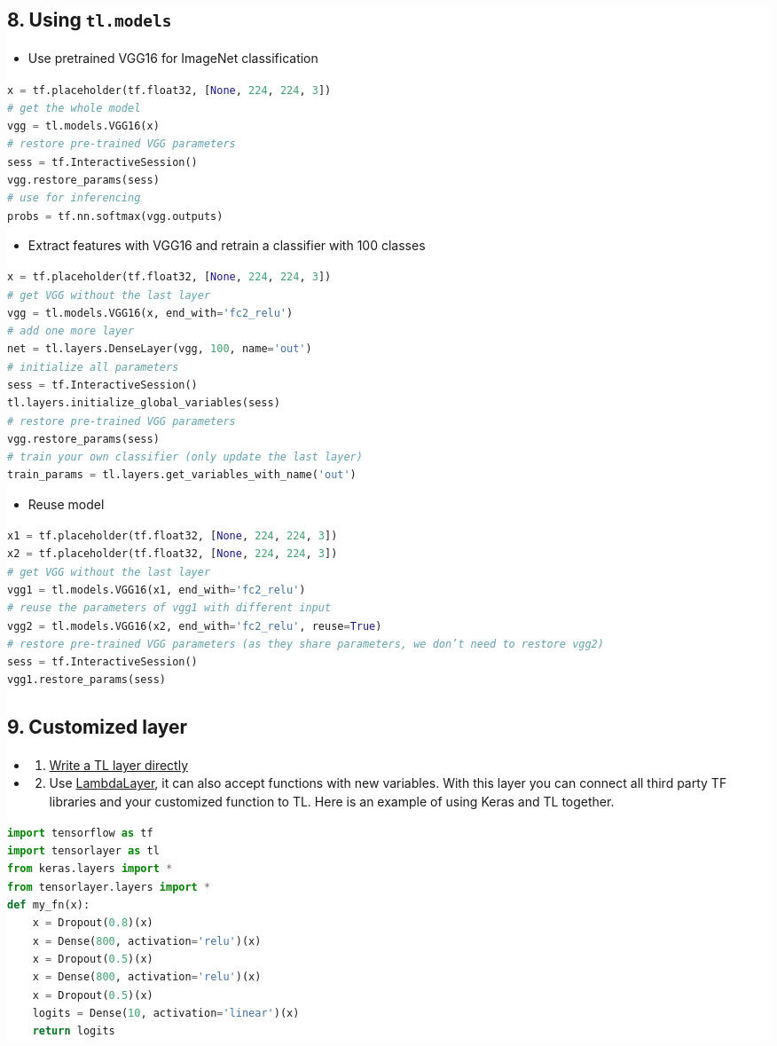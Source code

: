 ## 8. Using `tl.models`

* Use pretrained VGG16 for ImageNet classification
```python
x = tf.placeholder(tf.float32, [None, 224, 224, 3])
# get the whole model
vgg = tl.models.VGG16(x)
# restore pre-trained VGG parameters
sess = tf.InteractiveSession()
vgg.restore_params(sess)
# use for inferencing
probs = tf.nn.softmax(vgg.outputs)
```

* Extract features with VGG16 and retrain a classifier with 100 classes
```python
x = tf.placeholder(tf.float32, [None, 224, 224, 3])
# get VGG without the last layer
vgg = tl.models.VGG16(x, end_with='fc2_relu')
# add one more layer
net = tl.layers.DenseLayer(vgg, 100, name='out')
# initialize all parameters
sess = tf.InteractiveSession()
tl.layers.initialize_global_variables(sess)
# restore pre-trained VGG parameters
vgg.restore_params(sess)
# train your own classifier (only update the last layer)
train_params = tl.layers.get_variables_with_name('out')
```

* Reuse model

```python
x1 = tf.placeholder(tf.float32, [None, 224, 224, 3])
x2 = tf.placeholder(tf.float32, [None, 224, 224, 3])
# get VGG without the last layer
vgg1 = tl.models.VGG16(x1, end_with='fc2_relu')
# reuse the parameters of vgg1 with different input
vgg2 = tl.models.VGG16(x2, end_with='fc2_relu', reuse=True)
# restore pre-trained VGG parameters (as they share parameters, we don’t need to restore vgg2)
sess = tf.InteractiveSession()
vgg1.restore_params(sess)
```

## 9. Customized layer
* 1. [Write a TL layer directly](https://tensorlayer.readthedocs.io/en/stable/modules/layers.html#customizing-layers)
* 2. Use [LambdaLayer](https://tensorlayer.readthedocs.io/en/stable/modules/layers.html#lambda-layers), it can also accept functions with new variables. With this layer you can connect all third party TF libraries and your customized function to TL. Here is an example of using Keras and TL together.

```python
import tensorflow as tf
import tensorlayer as tl
from keras.layers import *
from tensorlayer.layers import *
def my_fn(x):
    x = Dropout(0.8)(x)
    x = Dense(800, activation='relu')(x)
    x = Dropout(0.5)(x)
    x = Dense(800, activation='relu')(x)
    x = Dropout(0.5)(x)
    logits = Dense(10, activation='linear')(x)
    return logits
```